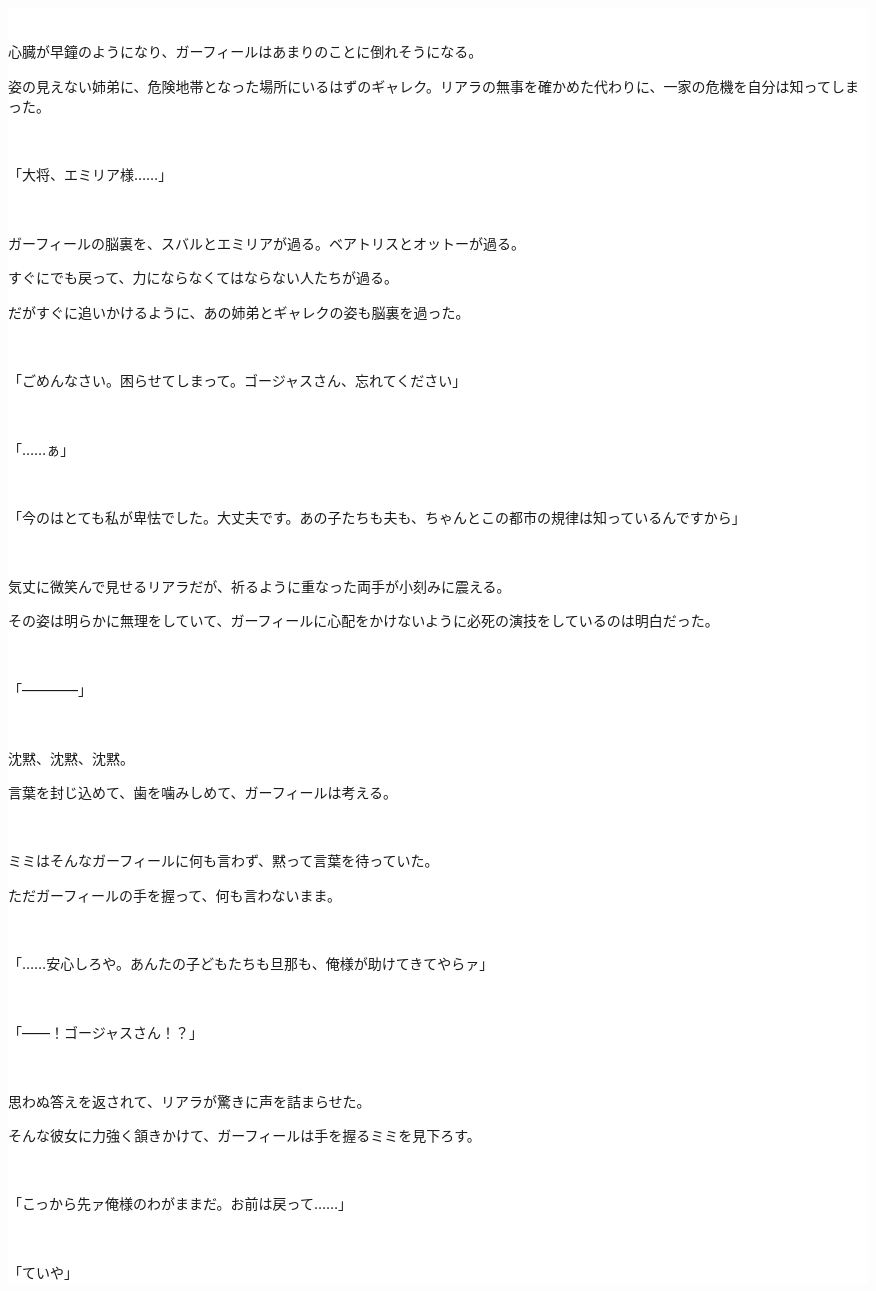 　

心臓が早鐘のようになり、ガーフィールはあまりのことに倒れそうになる。

姿の見えない姉弟に、危険地帯となった場所にいるはずのギャレク。リアラの無事を確かめた代わりに、一家の危機を自分は知ってしまった。

　

「大将、エミリア様……」

　

ガーフィールの脳裏を、スバルとエミリアが過る。ベアトリスとオットーが過る。

すぐにでも戻って、力にならなくてはならない人たちが過る。

だがすぐに追いかけるように、あの姉弟とギャレクの姿も脳裏を過った。

　

「ごめんなさい。困らせてしまって。ゴージャスさん、忘れてください」

　

「……ぁ」

　

「今のはとても私が卑怯でした。大丈夫です。あの子たちも夫も、ちゃんとこの都市の規律は知っているんですから」

　

気丈に微笑んで見せるリアラだが、祈るように重なった両手が小刻みに震える。

その姿は明らかに無理をしていて、ガーフィールに心配をかけないように必死の演技をしているのは明白だった。

　

「――――」

　

沈黙、沈黙、沈黙。

言葉を封じ込めて、歯を噛みしめて、ガーフィールは考える。

　

ミミはそんなガーフィールに何も言わず、黙って言葉を待っていた。

ただガーフィールの手を握って、何も言わないまま。

　

「……安心しろや。あんたの子どもたちも旦那も、俺様が助けてきてやらァ」

　

「――！ゴージャスさん！？」

　

思わぬ答えを返されて、リアラが驚きに声を詰まらせた。

そんな彼女に力強く頷きかけて、ガーフィールは手を握るミミを見下ろす。

　

「こっから先ァ俺様のわがままだ。お前は戻って……」

　

「ていや」
